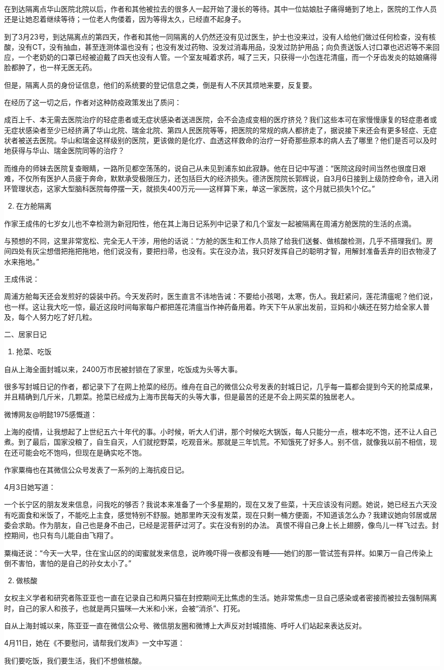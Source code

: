 在到达隔离点华山医院北院以后，作者和其他被拉去的很多人一起开始了漫长的等待。其中一位姑娘肚子痛得蜷到了地上，医院的工作人员还是让她忍着继续等待；一位老人佝偻着，因为等得太久，已经直不起身子。

到了3月23号，到达隔离点的第四天，作者和其他一同隔离的人仍然还没有见过医生，护士也没来过，没有人给他们做过任何检查，没有核酸，没有CT，没有抽血，甚至连测体温也没有；也没有发过药物、没发过消毒用品，没发过防护用品；向负责送饭人讨口罩也迟迟等不来回应，一个老奶奶的口罩已经被迫戴了四天也没有人管。一个室友喊着求药，喊了三天，只获得一小包连花清瘟，而一个牙齿发炎的姑娘痛得脸都肿了，也一样无医无药。

但是，隔离人员的身份证信息，他们的系统要的登记信息之类，倒是有人不厌其烦地来要，反复要。

在经历了这一切之后，作者对这种防疫政策发出了质问：

 成百上千、本无需去医院治疗的轻症患者或无症状感染者送进医院，会不会造成变相的医疗挤兑？我们这些本可在家慢慢康复的轻症患者或无症状感染者至少已经挤满了华山北院、瑞金北院、第四人民医院等等，把医院的常规的病人都挤走了，据说接下来还会有更多轻症、无症状者被送去医院。华山和瑞金这样级别的医院，更该做的是化疗、血透这样救命的治疗一好奇那些原本的病人去了哪里？他们是否可以及时地获得与华山、瑞金医院同等的治疗？

而维舟的师妹去医院复查眼睛，一路所见都空荡荡的，说自己从未见到浦东如此寂静。他在日记中写道：“医院这段时间当然也很度日艰难，不仅所有医护人员疲于奔命，默默承受极限压力，还包括巨大的经济损失。德济医院院长郭辉说，自3月6日接到上级防控命令，进入闭环管理状态，这家大型脑科医院每停摆一天，就损失400万元——这样算下来，单这一家医院，这个月就已损失1个亿。”

2. 在方舱隔离

作家王成伟的七岁女儿也不幸检测为新冠阳性，他在其上海日记系列中记录了和几个室友一起被隔离在周浦方舱医院的生活的点滴。

与预想的不同，这里非常宽松、完全无人干涉，用他的话说：“方舱的医生和工作人员除了给我们送餐、做核酸检测，几乎不搭理我们。房间四处有灰尘想借把拖把拖地，他们说没有，要把扫帚，也没有。实在没办法，我只好发挥自己的聪明才智，用解封准备丢弃的旧衣物浸了水来拖地。”

王成伟说：

 周浦方舱每天还会发煎好的袋装中药。今天发药时，医生直言不讳地告诫：不要给小孩喝，太寒，伤人。我赶紧问，莲花清瘟呢？他们说，也一样。这让我大吃一惊，最近这段时间每家每户都把莲花清瘟当作神药备用着。昨天下午从家出发前，豆妈和小姨还在努力给全家人普及，每个人努力吃了好几粒。

二、居家日记

1. 抢菜、吃饭

自从上海全面封城以来，2400万市民被封锁在了家里，吃饭成为头等大事。

很多写封城日记的作者，都记录下了在网上抢菜的经历。维舟在自己的微信公众号发表的封城日记，几乎每一篇都会提到今天的抢菜成果，并且精确到几斤米，几颗菜。抢菜已经成为上海市民每天的头等大事，但是最苦的还是不会上网买菜的独居老人。

微博网友@明懿1975感慨道：

 上海的疫情，让我想起了上世纪五六十年代的事。小时候，听大人们讲，那个时候吃大锅饭，每人只能分一点，根本吃不饱，还不让人自己煮。到了最后，国家没粮了，自生自灭，人们就挖野菜，吃观音米。那就是三年饥荒。不知饿死了好多人。别不信，就像我以前不相信，现在还可能会吃不饱吗，但现在是确实吃不饱。

作家粟梅也在其微信公众号发表了一系列的上海抗疫日记。

4月3日她写道：

 一个长宁区的朋友发来信息，问我吃的够否？我说本来准备了一个多星期的，现在又发了些菜，十天应该没有问题。她说，她已经五六天没有吃面食和米饭了，不能吃上主食，感觉特别不舒服。她那里昨天没有发菜，现在只剩一桶方便面，不知道该怎么办？我建议她向邻居或居委会求助。作为朋友，自己也是身不由己，已经是泥菩萨过河了。实在没有别的办法。 真恨不得自己身上长上翅膀，像鸟儿一样飞过去。封控期间，也只有鸟儿能自由飞翔了。

粟梅还说：“今天一大早，住在宝山区的的闺蜜就发来信息，说昨晚吓得一夜都没有睡——她们的那一管试签有异样。如果万一自己传染上倒不害怕，害怕的是自己的孙女太小了。”

2. 做核酸

女权主义学者和研究者陈亚亚也一直在记录自己和两只猫在封控期间无比焦虑的生活。她非常焦虑一旦自己感染或者密接而被拉去强制隔离时，自己的家人和孩子，也就是两只猫咪—大米和小米，会被“消杀”、打死。

自从上海封城以来，陈亚亚一直在微信公众号、微信朋友圈和微博上大声反对封城措施、呼吁人们站起来表达反对。

4月11日，她在《不要慰问，请帮我们发声》一文中写道：



我们要吃饭，我们要生活，我们不想做核酸。
